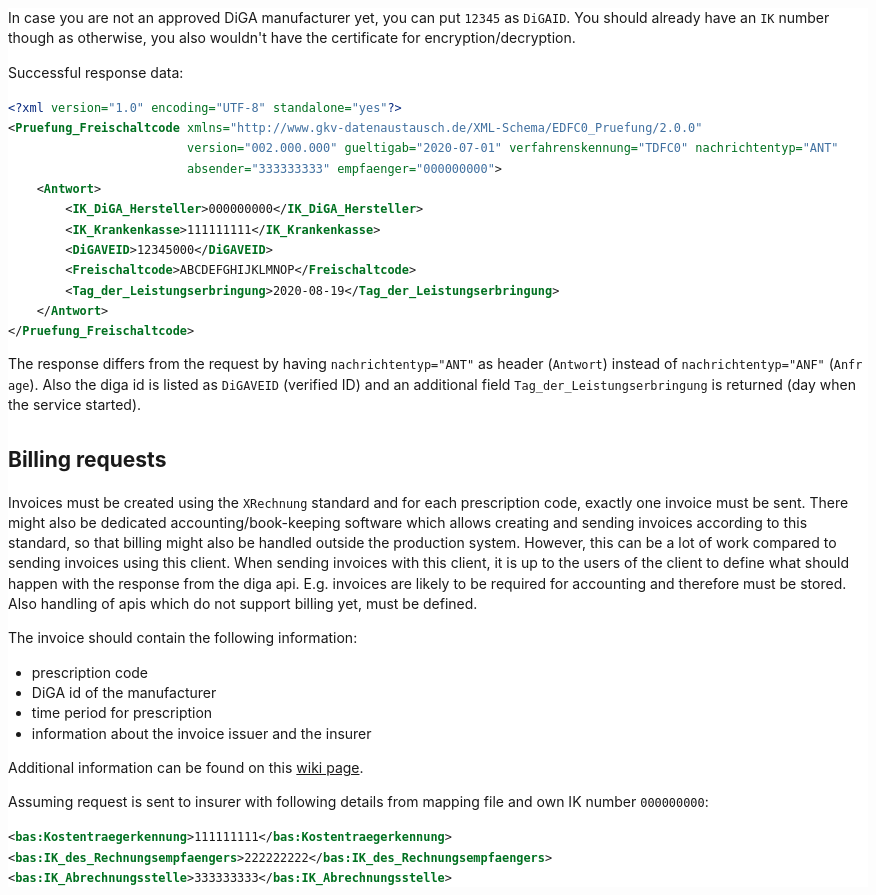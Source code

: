 In case you are not an approved DiGA manufacturer yet, you can put `12345` as `DiGAID`.
You should already have an `IK` number though as otherwise, you also wouldn't have the certificate for encryption/decryption.

Successful response data:

```xml
<?xml version="1.0" encoding="UTF-8" standalone="yes"?>
<Pruefung_Freischaltcode xmlns="http://www.gkv-datenaustausch.de/XML-Schema/EDFC0_Pruefung/2.0.0"
                         version="002.000.000" gueltigab="2020-07-01" verfahrenskennung="TDFC0" nachrichtentyp="ANT"
                         absender="333333333" empfaenger="000000000">
    <Antwort>
        <IK_DiGA_Hersteller>000000000</IK_DiGA_Hersteller>
        <IK_Krankenkasse>111111111</IK_Krankenkasse>
        <DiGAVEID>12345000</DiGAVEID>
        <Freischaltcode>ABCDEFGHIJKLMNOP</Freischaltcode>
        <Tag_der_Leistungserbringung>2020-08-19</Tag_der_Leistungserbringung>
    </Antwort>
</Pruefung_Freischaltcode>
```

The response differs from the request by having `nachrichtentyp="ANT"` as header (`Antwort`) instead of `nachrichtentyp="ANF"` (`Anfrage`).
Also the diga id is listed as `DiGAVEID` (verified ID) and an additional field `Tag_der_Leistungserbringung` is returned (day when the service started).

## Billing requests

Invoices must be created using the `XRechnung` standard and for each prescription code, exactly one invoice must be sent.
There might also be dedicated accounting/book-keeping software which allows creating and sending invoices according to this standard, so that billing might also be handled outside the production system.
However, this can be a lot of work compared to sending invoices using this client.
When sending invoices with this client, it is up to the users of the client to define what should happen with the response from the diga api.
E.g. invoices are likely to be required for accounting and therefore must be stored.
Also handling of apis which do not support billing yet, must be defined.

The invoice should contain the following information:

- prescription code
- DiGA id of the manufacturer
- time period for prescription
- information about the invoice issuer and the insurer

Additional information can be found on this [wiki page](https://github.com/alex-therapeutics/diga-api-client/wiki/Billing-validation---XRechnung).

Assuming request is sent to insurer with following details from mapping file and own IK number `000000000`:

```xml
<bas:Kostentraegerkennung>111111111</bas:Kostentraegerkennung>
<bas:IK_des_Rechnungsempfaengers>222222222</bas:IK_des_Rechnungsempfaengers>
<bas:IK_Abrechnungsstelle>333333333</bas:IK_Abrechnungsstelle>
```
